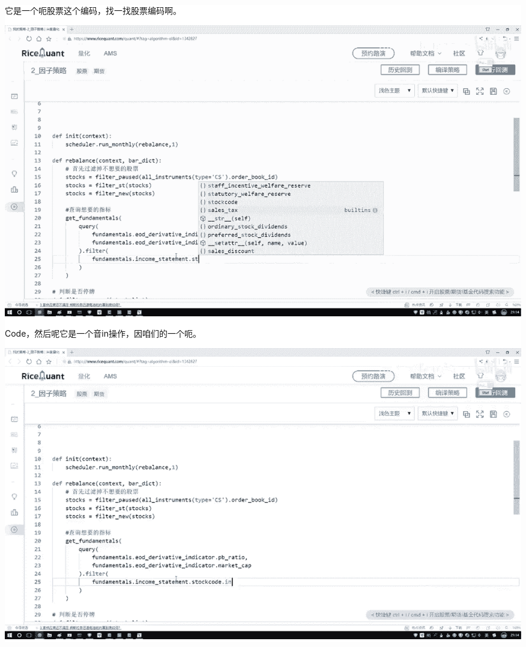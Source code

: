 它是一个呃股票这个编码，找一找股票编码啊。

![](img/e6acbf557527ac5b4ea665bd3b192b03_164.png)

Code，然后呢它是一个音in操作，因咱们的一个呃。

![](img/e6acbf557527ac5b4ea665bd3b192b03_166.png)
